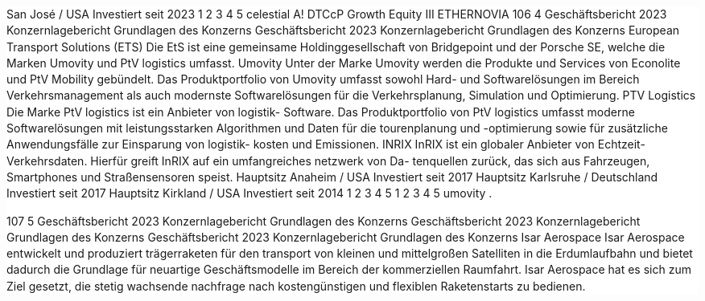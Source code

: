 San José / USA
Investiert seit
2023
1 2 3 4 5
celestial A!
DTCcP Growth Equity
III
ETHERNOVIA
106
4
Geschäftsbericht 2023 Konzernlagebericht Grundlagen des Konzerns
Geschäftsbericht 2023
Konzernlagebericht
Grundlagen des Konzerns
European Transport Solutions (ETS)
Die EtS ist eine gemeinsame Holdinggesellschaft von Bridgepoint und der Porsche SE, welche die Marken Umovity und PtV logistics umfasst.
Umovity
Unter der Marke Umovity werden die Produkte und Services von Econolite und PtV Mobility gebündelt. Das Produktportfolio von Umovity umfasst sowohl Hard- und Softwarelösungen im Bereich Verkehrsmanagement als auch modernste Softwarelösungen für die Verkehrsplanung, Simulation und Optimierung.
PTV Logistics
Die Marke PtV logistics ist ein Anbieter von logistik- Software. Das Produktportfolio von PtV logistics umfasst moderne Softwarelösungen mit leistungsstarken Algorithmen und Daten für die tourenplanung und -optimierung sowie für zusätzliche Anwendungsfälle zur Einsparung von logistik- kosten und Emissionen.
INRIX
InRIX ist ein globaler Anbieter von Echtzeit-Verkehrsdaten. Hierfür greift InRIX auf ein umfangreiches netzwerk von Da- tenquellen zurück, das sich aus Fahrzeugen, Smartphones und Straßensensoren speist.
Hauptsitz Anaheim / USA
Investiert seit 2017
Hauptsitz
Karlsruhe / Deutschland
Investiert seit
2017
Hauptsitz
Kirkland / USA
Investiert seit
2014
1 2 3 4 5
1
2
3
4
5
umovity
.

107
5
Geschäftsbericht 2023 Konzernlagebericht Grundlagen des Konzerns
Geschäftsbericht 2023
Konzernlagebericht
Grundlagen des Konzerns
Geschäftsbericht 2023
Konzernlagebericht
Grundlagen des Konzerns
Isar Aerospace
Isar Aerospace entwickelt und produziert trägerraketen für den transport von kleinen und mittelgroßen Satelliten in die Erdumlaufbahn und bietet dadurch die Grundlage für neuartige Geschäftsmodelle im Bereich der kommerziellen Raumfahrt.
Isar Aerospace hat es sich zum Ziel gesetzt, die stetig wachsende nachfrage nach kostengünstigen und flexiblen Raketenstarts zu bedienen.